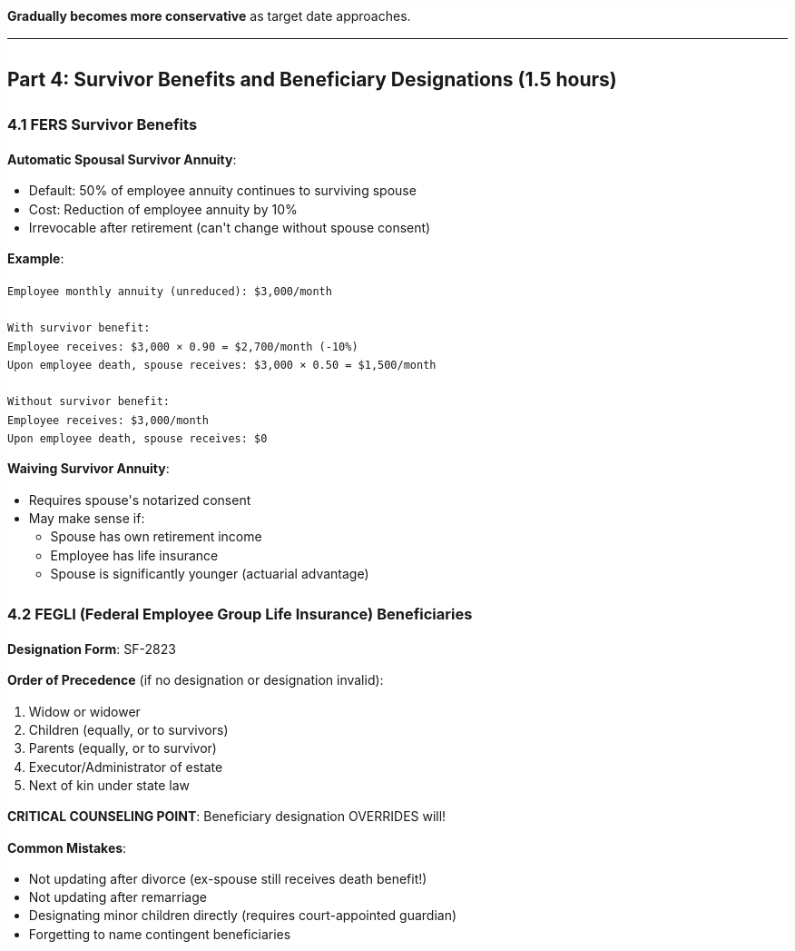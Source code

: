 **Gradually becomes more conservative** as target date approaches.

---

## Part 4: Survivor Benefits and Beneficiary Designations (1.5 hours)

### 4.1 FERS Survivor Benefits

**Automatic Spousal Survivor Annuity**:
- Default: 50% of employee annuity continues to surviving spouse
- Cost: Reduction of employee annuity by 10%
- Irrevocable after retirement (can't change without spouse consent)

**Example**:
```
Employee monthly annuity (unreduced): $3,000/month

With survivor benefit:
Employee receives: $3,000 × 0.90 = $2,700/month (-10%)
Upon employee death, spouse receives: $3,000 × 0.50 = $1,500/month

Without survivor benefit:
Employee receives: $3,000/month
Upon employee death, spouse receives: $0
```

**Waiving Survivor Annuity**:
- Requires spouse's notarized consent
- May make sense if:
  - Spouse has own retirement income
  - Employee has life insurance
  - Spouse is significantly younger (actuarial advantage)

### 4.2 FEGLI (Federal Employee Group Life Insurance) Beneficiaries

**Designation Form**: SF-2823

**Order of Precedence** (if no designation or designation invalid):
1. Widow or widower
2. Children (equally, or to survivors)
3. Parents (equally, or to survivor)
4. Executor/Administrator of estate
5. Next of kin under state law

**CRITICAL COUNSELING POINT**: Beneficiary designation OVERRIDES will!

**Common Mistakes**:
- Not updating after divorce (ex-spouse still receives death benefit!)
- Not updating after remarriage
- Designating minor children directly (requires court-appointed guardian)
- Forgetting to name contingent beneficiaries
